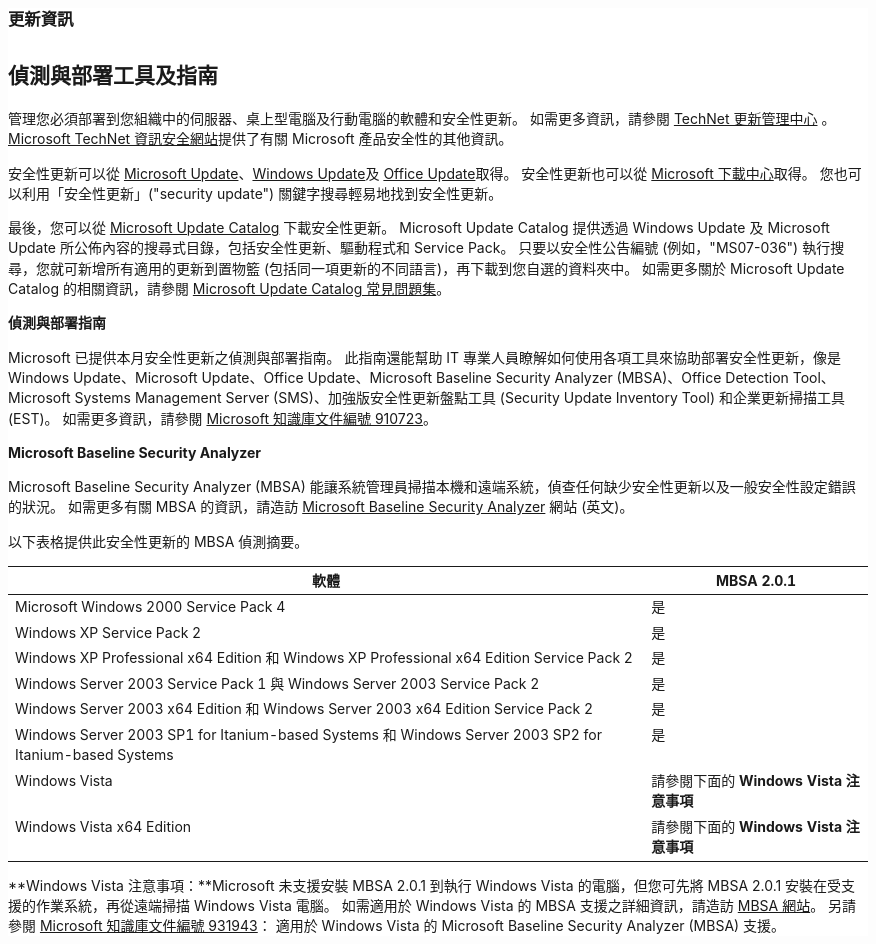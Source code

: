 ### 更新資訊
  
偵測與部署工具及指南  
--------------------
  
管理您必須部署到您組織中的伺服器、桌上型電腦及行動電腦的軟體和安全性更新。 如需更多資訊，請參閱 [TechNet 更新管理中心](http://www.microsoft.com/taiwan/technet/updatemanagement/default.mspx) 。 [Microsoft TechNet 資訊安全網站](http://www.microsoft.com/taiwan/technet/security/default.mspx)提供了有關 Microsoft 產品安全性的其他資訊。
  
安全性更新可以從 [Microsoft Update](http://go.microsoft.com/fwlink/?linkid=40747)、[Windows Update](http://go.microsoft.com/fwlink/?linkid=21130)及 [Office Update](http://office.microsoft.com/zh-tw/downloads/default.aspx)取得。 安全性更新也可以從 [Microsoft 下載中心](http://go.microsoft.com/fwlink/?linkid=21129)取得。 您也可以利用「安全性更新」("security update") 關鍵字搜尋輕易地找到安全性更新。
  
最後，您可以從 [Microsoft Update Catalog](http://go.microsoft.com/fwlink/?linkid=96155) 下載安全性更新。 Microsoft Update Catalog 提供透過 Windows Update 及 Microsoft Update 所公佈內容的搜尋式目錄，包括安全性更新、驅動程式和 Service Pack。 只要以安全性公告編號 (例如，"MS07-036") 執行搜尋，您就可新增所有適用的更新到置物籃 (包括同一項更新的不同語言)，再下載到您自選的資料夾中。 如需更多關於 Microsoft Update Catalog 的相關資訊，請參閱 [Microsoft Update Catalog 常見問題集](http://go.microsoft.com/fwlink/?linkid=97900)。
  
**偵測與部署指南**  
  
Microsoft 已提供本月安全性更新之偵測與部署指南。 此指南還能幫助 IT 專業人員瞭解如何使用各項工具來協助部署安全性更新，像是 Windows Update、Microsoft Update、Office Update、Microsoft Baseline Security Analyzer (MBSA)、Office Detection Tool、Microsoft Systems Management Server (SMS)、加強版安全性更新盤點工具 (Security Update Inventory Tool) 和企業更新掃描工具 (EST)。 如需更多資訊，請參閱 [Microsoft 知識庫文件編號 910723](http://support.microsoft.com/kb/910723)。
  
**Microsoft Baseline Security Analyzer**  
  
Microsoft Baseline Security Analyzer (MBSA) 能讓系統管理員掃描本機和遠端系統，偵查任何缺少安全性更新以及一般安全性設定錯誤的狀況。 如需更多有關 MBSA 的資訊，請造訪 [Microsoft Baseline Security Analyzer](http://go.microsoft.com/fwlink/?linkid=21134) 網站 (英文)。
  
以下表格提供此安全性更新的 MBSA 偵測摘要。
  
| 軟體                                                                                                   | MBSA 2.0.1                                  |  
|--------------------------------------------------------------------------------------------------------|---------------------------------------------|  
| Microsoft Windows 2000 Service Pack 4                                                                  | 是                                          |  
| Windows XP Service Pack 2                                                                              | 是                                          |  
| Windows XP Professional x64 Edition 和 Windows XP Professional x64 Edition Service Pack 2              | 是                                          |  
| Windows Server 2003 Service Pack 1 與 Windows Server 2003 Service Pack 2                               | 是                                          |  
| Windows Server 2003 x64 Edition 和 Windows Server 2003 x64 Edition Service Pack 2                      | 是                                          |  
| Windows Server 2003 SP1 for Itanium-based Systems 和 Windows Server 2003 SP2 for Itanium-based Systems | 是                                          |  
| Windows Vista                                                                                          | 請參閱下面的 **Windows** **Vista 注意事項** |  
| Windows Vista x64 Edition                                                                              | 請參閱下面的 **Windows** **Vista 注意事項** |
  
**Windows Vista 注意事項：**Microsoft 未支援安裝 MBSA 2.0.1 到執行 Windows Vista 的電腦，但您可先將 MBSA 2.0.1 安裝在受支援的作業系統，再從遠端掃描 Windows Vista 電腦。 如需適用於 Windows Vista 的 MBSA 支援之詳細資訊，請造訪 [MBSA 網站](http://go.microsoft.com/fwlink/?linkid=21134)。 另請參閱 [Microsoft 知識庫文件編號 931943](http://support.microsoft.com/kb/931943)： 適用於 Windows Vista 的 Microsoft Baseline Security Analyzer (MBSA) 支援。
  